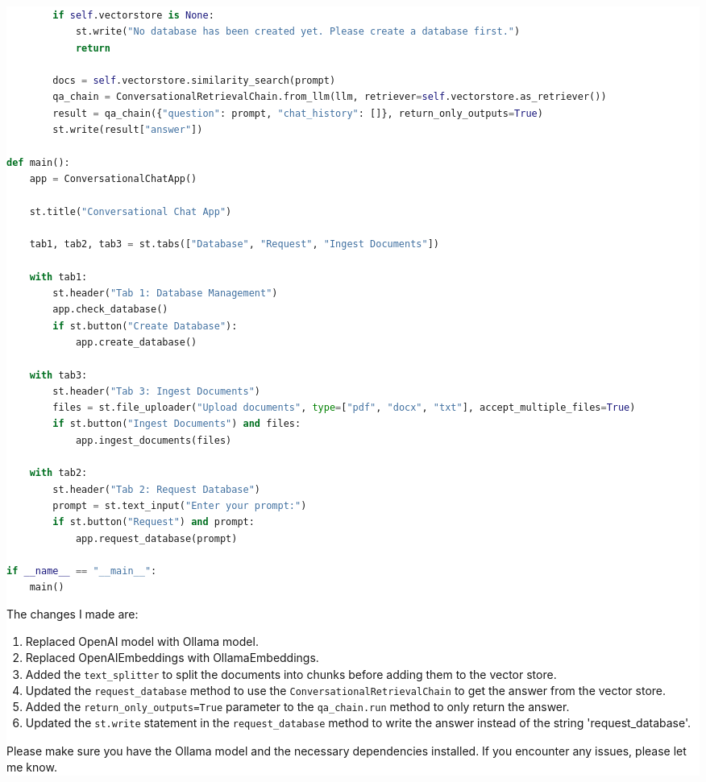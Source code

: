 ```python
        if self.vectorstore is None:
            st.write("No database has been created yet. Please create a database first.")
            return

        docs = self.vectorstore.similarity_search(prompt)
        qa_chain = ConversationalRetrievalChain.from_llm(llm, retriever=self.vectorstore.as_retriever())
        result = qa_chain({"question": prompt, "chat_history": []}, return_only_outputs=True)
        st.write(result["answer"])

def main():
    app = ConversationalChatApp()

    st.title("Conversational Chat App")

    tab1, tab2, tab3 = st.tabs(["Database", "Request", "Ingest Documents"])

    with tab1:
        st.header("Tab 1: Database Management")
        app.check_database()
        if st.button("Create Database"):
            app.create_database()

    with tab3:
        st.header("Tab 3: Ingest Documents")
        files = st.file_uploader("Upload documents", type=["pdf", "docx", "txt"], accept_multiple_files=True)
        if st.button("Ingest Documents") and files:
            app.ingest_documents(files)

    with tab2:
        st.header("Tab 2: Request Database")
        prompt = st.text_input("Enter your prompt:")
        if st.button("Request") and prompt:
            app.request_database(prompt)

if __name__ == "__main__":
    main()
```

The changes I made are:

1. Replaced OpenAI model with Ollama model.
2. Replaced OpenAIEmbeddings with OllamaEmbeddings.
3. Added the `text_splitter` to split the documents into chunks before adding them to the vector store.
4. Updated the `request_database` method to use the `ConversationalRetrievalChain` to get the answer from the vector store.
5. Added the `return_only_outputs=True` parameter to the `qa_chain.run` method to only return the answer.
6. Updated the `st.write` statement in the `request_database` method to write the answer instead of the string 'request\_database'.

Please make sure you have the Ollama model and the necessary dependencies installed. If you encounter any issues, please let me know.
